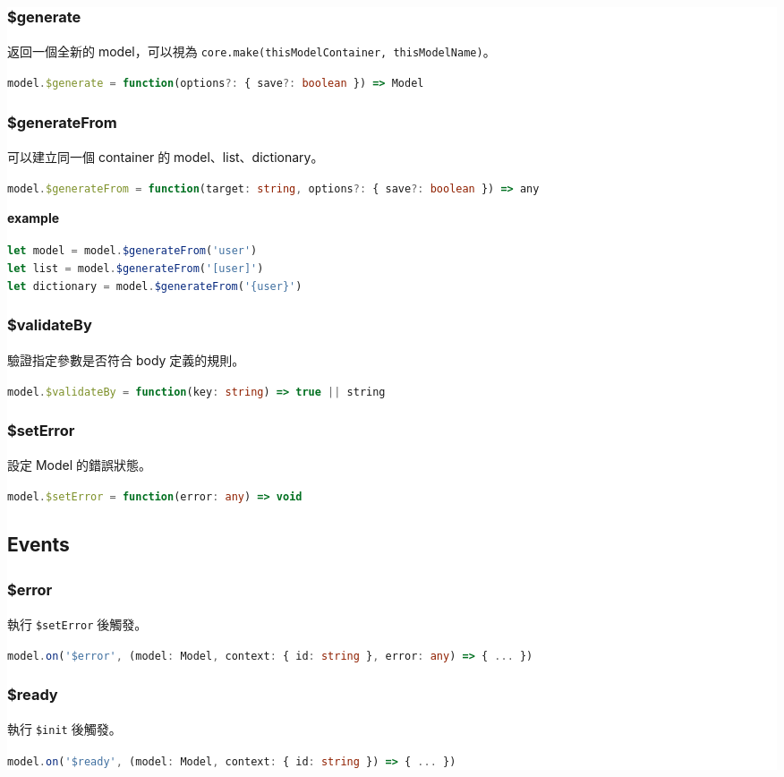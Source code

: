 ### $generate

返回一個全新的 model，可以視為 `core.make(thisModelContainer, thisModelName)`。

```ts
model.$generate = function(options?: { save?: boolean }) => Model
```

### $generateFrom

可以建立同一個 container 的 model、list、dictionary。

```ts
model.$generateFrom = function(target: string, options?: { save?: boolean }) => any
```

**example**

```ts
let model = model.$generateFrom('user')
let list = model.$generateFrom('[user]')
let dictionary = model.$generateFrom('{user}')
```

### $validateBy

驗證指定參數是否符合 body 定義的規則。

```ts
model.$validateBy = function(key: string) => true || string
```

### $setError

設定 Model 的錯誤狀態。

```ts
model.$setError = function(error: any) => void
```

## Events

### $error

執行 `$setError` 後觸發。

```ts
model.on('$error', (model: Model, context: { id: string }, error: any) => { ... })
```

### $ready

執行 `$init` 後觸發。

```ts
model.on('$ready', (model: Model, context: { id: string }) => { ... })
```
